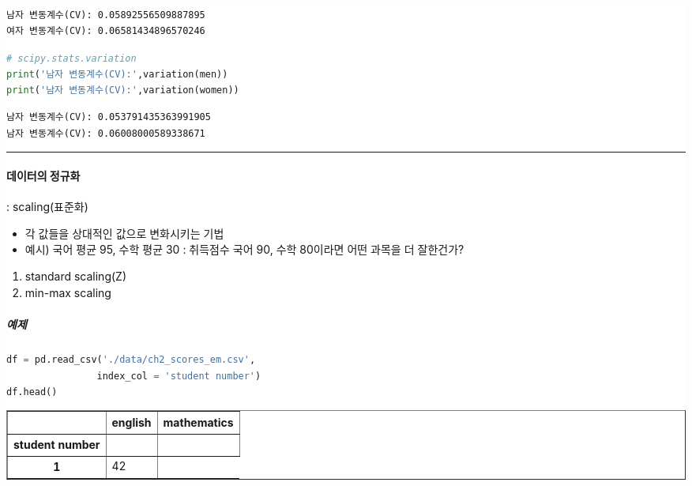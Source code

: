     남자 변동계수(CV): 0.05892556509887895
    여자 변동계수(CV): 0.06581434896570246



```python
# scipy.stats.variation
print('남자 변동계수(CV):',variation(men))
print('남자 변동계수(CV):',variation(women))
```

    남자 변동계수(CV): 0.053791435363991905
    남자 변동계수(CV): 0.06008000589338671


---

#### 데이터의 정규화

: scaling(표준화)

* 각 값들을 상대적인 값으로 변화시키는 기법
* 예시) 국어 평균 95, 수학 평균 30 : 취득점수 국어 90, 수학 80이라면 어떤 과목을 더 잘한건가?

1. standard scaling(Z)
2. min-max scaling

#####  예제


```python
df = pd.read_csv('./data/ch2_scores_em.csv',
                index_col = 'student number')
df.head()
```




<div>
<style scoped>
    .dataframe tbody tr th:only-of-type {
        vertical-align: middle;
    }


    .dataframe tbody tr th {
        vertical-align: top;
    }
    
    .dataframe thead th {
        text-align: right;
    }

</style>

<table border="1" class="dataframe">
  <thead>
    <tr style="text-align: right;">
      <th></th>
      <th>english</th>
      <th>mathematics</th>
    </tr>
    <tr>
      <th>student number</th>
      <th></th>
      <th></th>
    </tr>
  </thead>
  <tbody>
    <tr>
      <th>1</th>
      <td>42</td>
